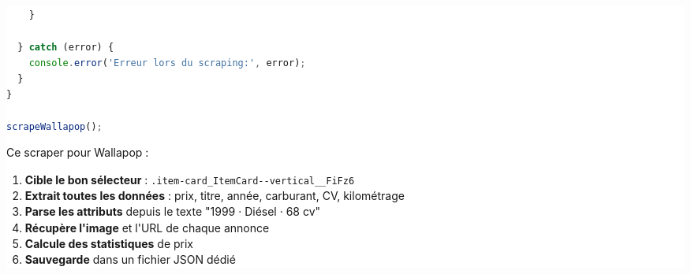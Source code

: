 ````javascript
    }
    
  } catch (error) {
    console.error('Erreur lors du scraping:', error);
  }
}

scrapeWallapop();
````

Ce scraper pour Wallapop :

1. **Cible le bon sélecteur** : `.item-card_ItemCard--vertical__FiFz6`
2. **Extrait toutes les données** : prix, titre, année, carburant, CV, kilométrage
3. **Parse les attributs** depuis le texte "1999 · Diésel · 68 cv"
4. **Récupère l'image** et l'URL de chaque annonce
5. **Calcule des statistiques** de prix
6. **Sauvegarde** dans un fichier JSON dédié
